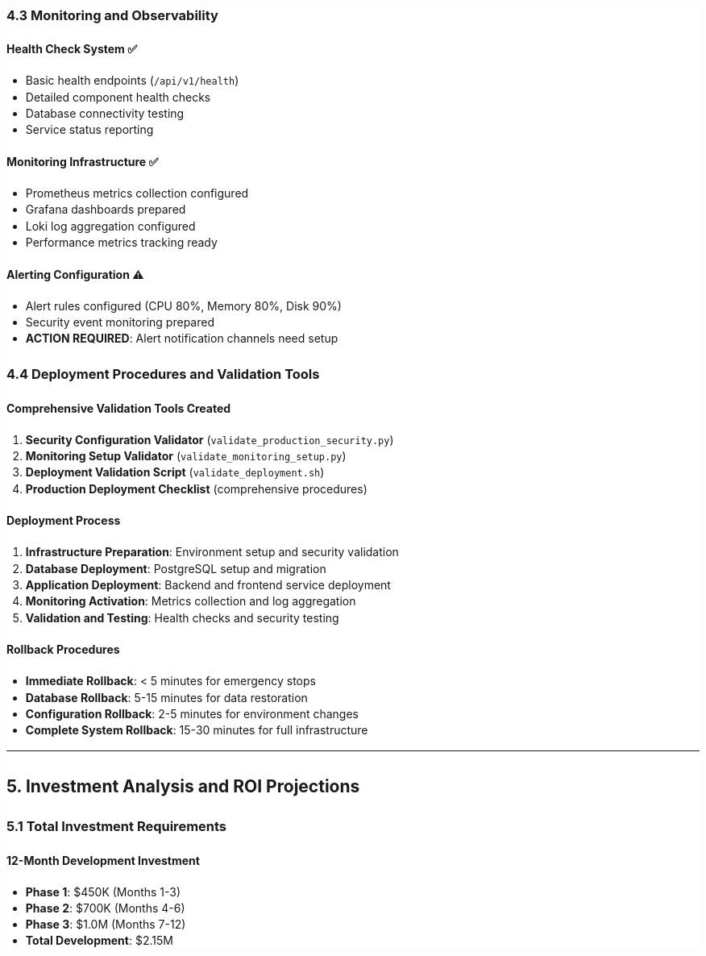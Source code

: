 ### 4.3 Monitoring and Observability

#### Health Check System ✅
- Basic health endpoints (`/api/v1/health`)
- Detailed component health checks
- Database connectivity testing
- Service status reporting

#### Monitoring Infrastructure ✅
- Prometheus metrics collection configured
- Grafana dashboards prepared
- Loki log aggregation configured
- Performance metrics tracking ready

#### Alerting Configuration ⚠️
- Alert rules configured (CPU 80%, Memory 80%, Disk 90%)
- Security event monitoring prepared
- **ACTION REQUIRED**: Alert notification channels need setup

### 4.4 Deployment Procedures and Validation Tools

#### Comprehensive Validation Tools Created
1. **Security Configuration Validator** (`validate_production_security.py`)
2. **Monitoring Setup Validator** (`validate_monitoring_setup.py`)
3. **Deployment Validation Script** (`validate_deployment.sh`)
4. **Production Deployment Checklist** (comprehensive procedures)

#### Deployment Process
1. **Infrastructure Preparation**: Environment setup and security validation
2. **Database Deployment**: PostgreSQL setup and migration
3. **Application Deployment**: Backend and frontend service deployment
4. **Monitoring Activation**: Metrics collection and log aggregation
5. **Validation and Testing**: Health checks and security testing

#### Rollback Procedures
- **Immediate Rollback**: < 5 minutes for emergency stops
- **Database Rollback**: 5-15 minutes for data restoration
- **Configuration Rollback**: 2-5 minutes for environment changes
- **Complete System Rollback**: 15-30 minutes for full infrastructure

---

## 5. Investment Analysis and ROI Projections

### 5.1 Total Investment Requirements

#### 12-Month Development Investment
- **Phase 1**: $450K (Months 1-3)
- **Phase 2**: $700K (Months 4-6)
- **Phase 3**: $1.0M (Months 7-12)
- **Total Development**: $2.15M
